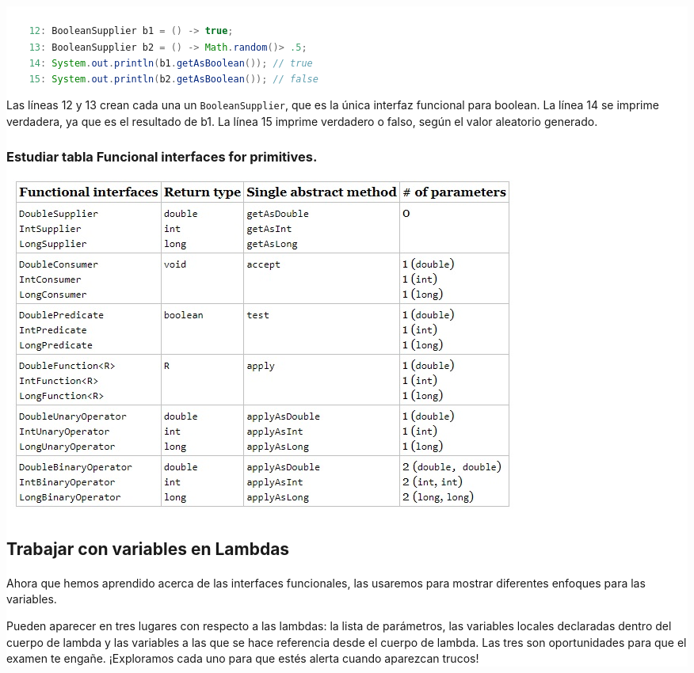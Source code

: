 
```java

    12: BooleanSupplier b1 = () -> true;
    13: BooleanSupplier b2 = () -> Math.random()> .5;
    14: System.out.println(b1.getAsBoolean()); // true
    15: System.out.println(b2.getAsBoolean()); // false

```
Las líneas 12 y 13 crean cada una un `BooleanSupplier`, que es la única interfaz funcional para boolean. La línea 14 se imprime verdadera, ya que es el resultado de b1. La línea 15 imprime verdadero o falso, según el valor aleatorio generado.

### Estudiar tabla Funcional interfaces for primitives.

![Descripción de la imagen](./resources/Figure4.jpg)

## Trabajar con variables en Lambdas

Ahora que hemos aprendido acerca de las interfaces funcionales, las usaremos para mostrar diferentes enfoques para las variables. 

Pueden aparecer en tres lugares con respecto a las lambdas: la lista de parámetros, las variables locales declaradas dentro del cuerpo de lambda y las variables a las que se hace referencia desde el cuerpo de lambda. Las tres son oportunidades para que el examen te engañe. ¡Exploramos cada uno para que estés alerta cuando aparezcan trucos!
